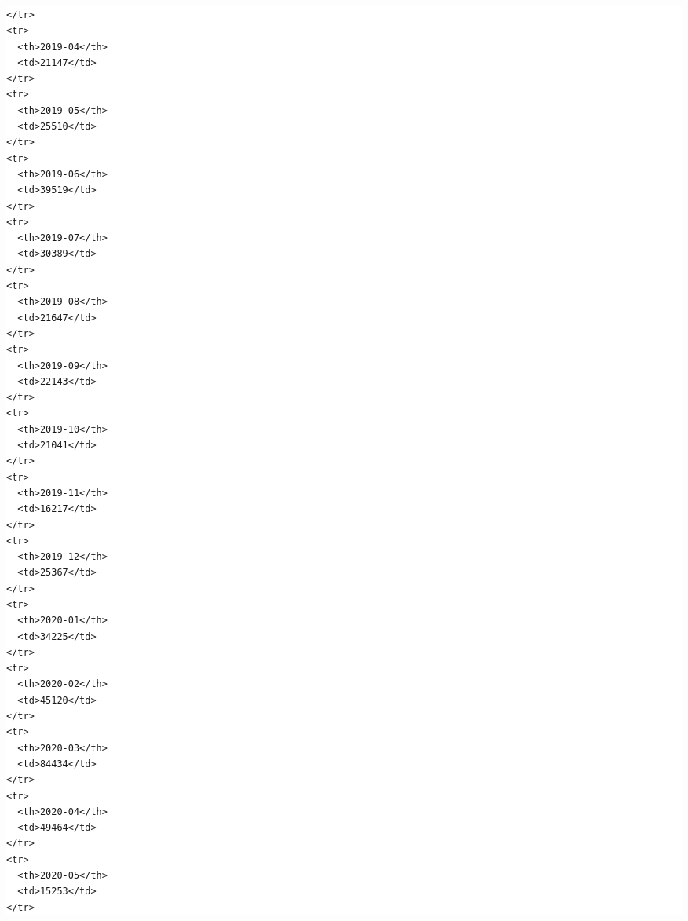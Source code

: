     </tr>
    <tr>
      <th>2019-04</th>
      <td>21147</td>
    </tr>
    <tr>
      <th>2019-05</th>
      <td>25510</td>
    </tr>
    <tr>
      <th>2019-06</th>
      <td>39519</td>
    </tr>
    <tr>
      <th>2019-07</th>
      <td>30389</td>
    </tr>
    <tr>
      <th>2019-08</th>
      <td>21647</td>
    </tr>
    <tr>
      <th>2019-09</th>
      <td>22143</td>
    </tr>
    <tr>
      <th>2019-10</th>
      <td>21041</td>
    </tr>
    <tr>
      <th>2019-11</th>
      <td>16217</td>
    </tr>
    <tr>
      <th>2019-12</th>
      <td>25367</td>
    </tr>
    <tr>
      <th>2020-01</th>
      <td>34225</td>
    </tr>
    <tr>
      <th>2020-02</th>
      <td>45120</td>
    </tr>
    <tr>
      <th>2020-03</th>
      <td>84434</td>
    </tr>
    <tr>
      <th>2020-04</th>
      <td>49464</td>
    </tr>
    <tr>
      <th>2020-05</th>
      <td>15253</td>
    </tr>
  </tbody>
</table>
</div>
